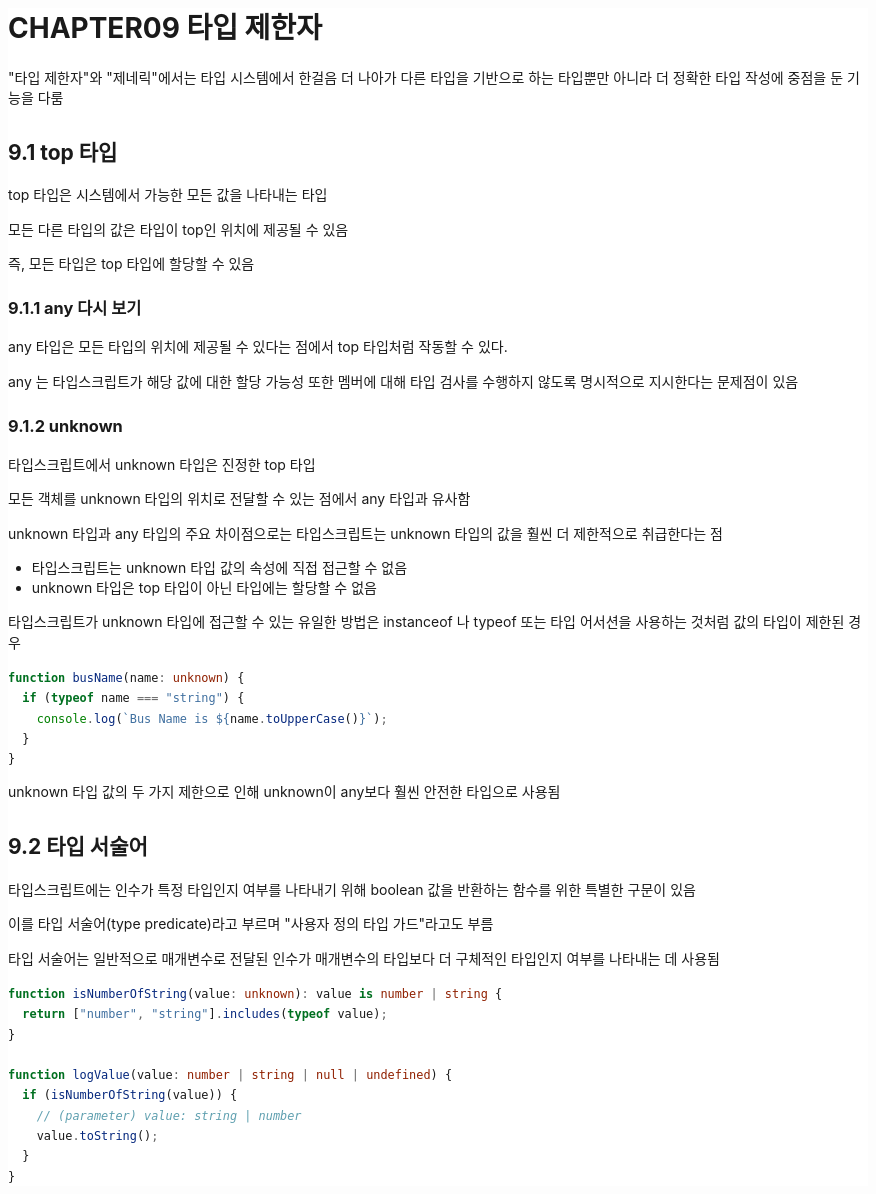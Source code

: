 # CHAPTER09 타입 제한자

"타입 제한자"와 "제네릭"에서는 타입 시스템에서 한걸음 더 나아가 다른 타입을 기반으로 하는 타입뿐만 아니라 더 정확한 타입 작성에 중점을 둔 기능을 다룸

## 9.1 top 타입

top 타입은 시스템에서 가능한 모든 값을 나타내는 타입

모든 다른 타입의 값은 타입이 top인 위치에 제공될 수 있음

즉, 모든 타입은 top 타입에 할당할 수 있음

### 9.1.1 any 다시 보기

any 타입은 모든 타입의 위치에 제공될 수 있다는 점에서 top 타입처럼 작동할 수 있다.

any 는 타입스크립트가 해당 값에 대한 할당 가능성 또한 멤버에 대해 타입 검사를 수행하지 않도록 명시적으로 지시한다는 문제점이 있음

### 9.1.2 unknown

타입스크립트에서 unknown 타입은 진정한 top 타입

모든 객체를 unknown 타입의 위치로 전달할 수 있는 점에서 any 타입과 유사함

unknown 타입과 any 타입의 주요 차이점으로는 타입스크립트는 unknown 타입의 값을 훨씬 더 제한적으로 취급한다는 점

- 타입스크립트는 unknown 타입 값의 속성에 직접 접근할 수 없음
- unknown 타입은 top 타입이 아닌 타입에는 할당할 수 없음

타입스크립트가 unknown 타입에 접근할 수 있는 유일한 방법은 instanceof 나 typeof 또는 타입 어서션을 사용하는 것처럼 값의 타입이 제한된 경우

```ts
function busName(name: unknown) {
  if (typeof name === "string") {
    console.log(`Bus Name is ${name.toUpperCase()}`);
  }
}
```

unknown 타입 값의 두 가지 제한으로 인해 unknown이 any보다 훨씬 안전한 타입으로 사용됨

## 9.2 타입 서술어

타입스크립트에는 인수가 특정 타입인지 여부를 나타내기 위해 boolean 값을 반환하는 함수를 위한 특별한 구문이 있음

이를 타입 서술어(type predicate)라고 부르며 "사용자 정의 타입 가드"라고도 부름

타입 서술어는 일반적으로 매개변수로 전달된 인수가 매개변수의 타입보다 더 구체적인 타입인지 여부를 나타내는 데 사용됨

```ts
function isNumberOfString(value: unknown): value is number | string {
  return ["number", "string"].includes(typeof value);
}

function logValue(value: number | string | null | undefined) {
  if (isNumberOfString(value)) {
    // (parameter) value: string | number
    value.toString();
  }
}
```
